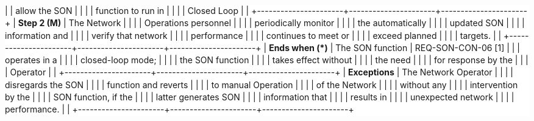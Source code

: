 |                      | allow the SON        |                      |
|                      | function to run in   |                      |
|                      | Closed Loop          |                      |
+----------------------+----------------------+----------------------+
| **Step 2 (M)**       | The Network          |                      |
|                      | Operations personnel |                      |
|                      | periodically monitor |                      |
|                      | the automatically    |                      |
|                      | updated SON          |                      |
|                      | information and      |                      |
|                      | verify that network  |                      |
|                      | performance          |                      |
|                      | continues to meet or |                      |
|                      | exceed planned       |                      |
|                      | targets.             |                      |
+----------------------+----------------------+----------------------+
| **Ends when (\*)**   | The SON function     | REQ-SON-CON-06 \[1\] |
|                      | operates in a        |                      |
|                      | closed-loop mode;    |                      |
|                      | the SON function     |                      |
|                      | takes effect without |                      |
|                      | the need             |                      |
|                      | for response by the  |                      |
|                      | Operator             |                      |
+----------------------+----------------------+----------------------+
| **Exceptions**       | The Network Operator |                      |
|                      | disregards the SON   |                      |
|                      | function and reverts |                      |
|                      | to manual Operation  |                      |
|                      | of the Network       |                      |
|                      | without any          |                      |
|                      | intervention by the  |                      |
|                      | SON function, if the |                      |
|                      | latter generates SON |                      |
|                      | information that     |                      |
|                      | results in           |                      |
|                      | unexpected network   |                      |
|                      | performance.         |                      |
+----------------------+----------------------+----------------------+